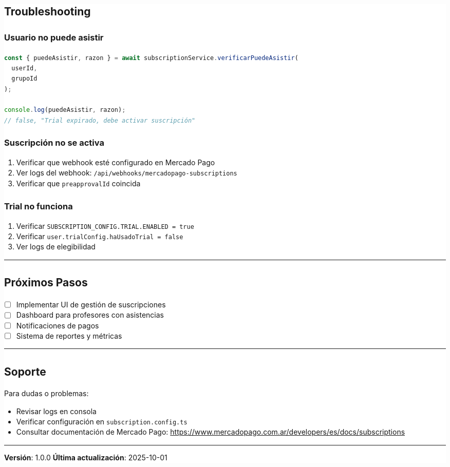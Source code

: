 
## Troubleshooting

### Usuario no puede asistir

```typescript
const { puedeAsistir, razon } = await subscriptionService.verificarPuedeAsistir(
  userId,
  grupoId
);

console.log(puedeAsistir, razon);
// false, "Trial expirado, debe activar suscripción"
```

### Suscripción no se activa

1. Verificar que webhook esté configurado en Mercado Pago
2. Ver logs del webhook: `/api/webhooks/mercadopago-subscriptions`
3. Verificar que `preapprovalId` coincida

### Trial no funciona

1. Verificar `SUBSCRIPTION_CONFIG.TRIAL.ENABLED = true`
2. Verificar `user.trialConfig.haUsadoTrial = false`
3. Ver logs de elegibilidad

---

## Próximos Pasos

- [ ] Implementar UI de gestión de suscripciones
- [ ] Dashboard para profesores con asistencias
- [ ] Notificaciones de pagos
- [ ] Sistema de reportes y métricas

---

## Soporte

Para dudas o problemas:
- Revisar logs en consola
- Verificar configuración en `subscription.config.ts`
- Consultar documentación de Mercado Pago: https://www.mercadopago.com.ar/developers/es/docs/subscriptions

---

**Versión**: 1.0.0
**Última actualización**: 2025-10-01
